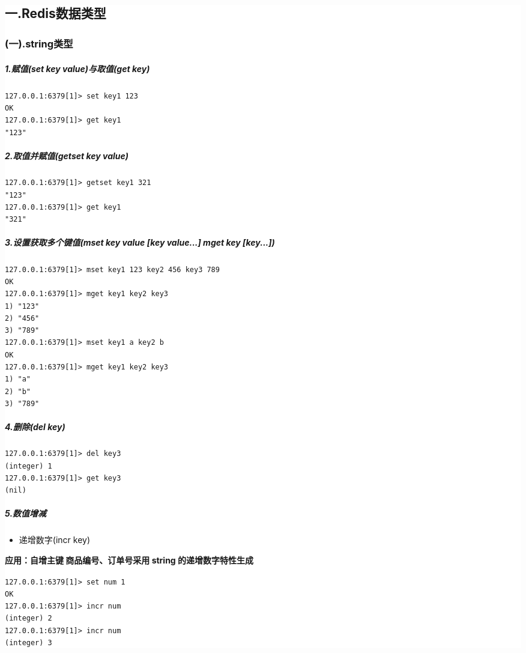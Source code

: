 ## 一.Redis数据类型

### (一).string类型

##### 1.赋值(set key value)与取值(get key)

    127.0.0.1:6379[1]> set key1 123
    OK
    127.0.0.1:6379[1]> get key1
    "123"

##### 2.取值并赋值(getset key value)

    127.0.0.1:6379[1]> getset key1 321
    "123"
    127.0.0.1:6379[1]> get key1
    "321"
    
##### 3.设置获取多个键值(mset key value [key value...] mget key [key...])

    127.0.0.1:6379[1]> mset key1 123 key2 456 key3 789
    OK
    127.0.0.1:6379[1]> mget key1 key2 key3
    1) "123"
    2) "456"
    3) "789"
    127.0.0.1:6379[1]> mset key1 a key2 b
    OK
    127.0.0.1:6379[1]> mget key1 key2 key3
    1) "a"
    2) "b"
    3) "789"
    
##### 4.删除(del key)

    127.0.0.1:6379[1]> del key3
    (integer) 1
    127.0.0.1:6379[1]> get key3
    (nil)
    
##### 5.数值增减

+ 递增数字(incr key)

**应用：自增主键 商品编号、订单号采用 string 的递增数字特性生成**

    127.0.0.1:6379[1]> set num 1
    OK
    127.0.0.1:6379[1]> incr num
    (integer) 2
    127.0.0.1:6379[1]> incr num
    (integer) 3
